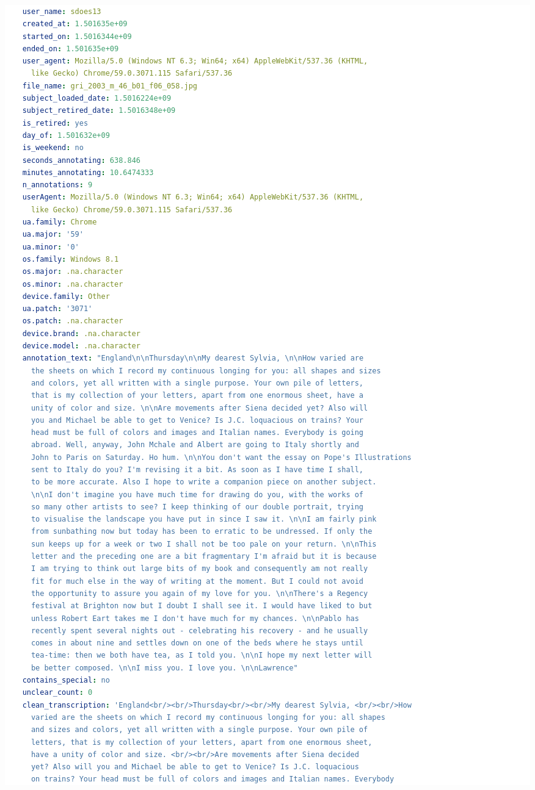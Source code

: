 ```yaml
    user_name: sdoes13
    created_at: 1.501635e+09
    started_on: 1.5016344e+09
    ended_on: 1.501635e+09
    user_agent: Mozilla/5.0 (Windows NT 6.3; Win64; x64) AppleWebKit/537.36 (KHTML,
      like Gecko) Chrome/59.0.3071.115 Safari/537.36
    file_name: gri_2003_m_46_b01_f06_058.jpg
    subject_loaded_date: 1.5016224e+09
    subject_retired_date: 1.5016348e+09
    is_retired: yes
    day_of: 1.501632e+09
    is_weekend: no
    seconds_annotating: 638.846
    minutes_annotating: 10.6474333
    n_annotations: 9
    userAgent: Mozilla/5.0 (Windows NT 6.3; Win64; x64) AppleWebKit/537.36 (KHTML,
      like Gecko) Chrome/59.0.3071.115 Safari/537.36
    ua.family: Chrome
    ua.major: '59'
    ua.minor: '0'
    os.family: Windows 8.1
    os.major: .na.character
    os.minor: .na.character
    device.family: Other
    ua.patch: '3071'
    os.patch: .na.character
    device.brand: .na.character
    device.model: .na.character
    annotation_text: "England\n\nThursday\n\nMy dearest Sylvia, \n\nHow varied are
      the sheets on which I record my continuous longing for you: all shapes and sizes
      and colors, yet all written with a single purpose. Your own pile of letters,
      that is my collection of your letters, apart from one enormous sheet, have a
      unity of color and size. \n\nAre movements after Siena decided yet? Also will
      you and Michael be able to get to Venice? Is J.C. loquacious on trains? Your
      head must be full of colors and images and Italian names. Everybody is going
      abroad. Well, anyway, John Mchale and Albert are going to Italy shortly and
      John to Paris on Saturday. Ho hum. \n\nYou don't want the essay on Pope's Illustrations
      sent to Italy do you? I'm revising it a bit. As soon as I have time I shall,
      to be more accurate. Also I hope to write a companion piece on another subject.
      \n\nI don't imagine you have much time for drawing do you, with the works of
      so many other artists to see? I keep thinking of our double portrait, trying
      to visualise the landscape you have put in since I saw it. \n\nI am fairly pink
      from sunbathing now but today has been to erratic to be undressed. If only the
      sun keeps up for a week or two I shall not be too pale on your return. \n\nThis
      letter and the preceding one are a bit fragmentary I'm afraid but it is because
      I am trying to think out large bits of my book and consequently am not really
      fit for much else in the way of writing at the moment. But I could not avoid
      the opportunity to assure you again of my love for you. \n\nThere's a Regency
      festival at Brighton now but I doubt I shall see it. I would have liked to but
      unless Robert Eart takes me I don't have much for my chances. \n\nPablo has
      recently spent several nights out - celebrating his recovery - and he usually
      comes in about nine and settles down on one of the beds where he stays until
      tea-time: then we both have tea, as I told you. \n\nI hope my next letter will
      be better composed. \n\nI miss you. I love you. \n\nLawrence"
    contains_special: no
    unclear_count: 0
    clean_transcription: 'England<br/><br/>Thursday<br/><br/>My dearest Sylvia, <br/><br/>How
      varied are the sheets on which I record my continuous longing for you: all shapes
      and sizes and colors, yet all written with a single purpose. Your own pile of
      letters, that is my collection of your letters, apart from one enormous sheet,
      have a unity of color and size. <br/><br/>Are movements after Siena decided
      yet? Also will you and Michael be able to get to Venice? Is J.C. loquacious
      on trains? Your head must be full of colors and images and Italian names. Everybody
```